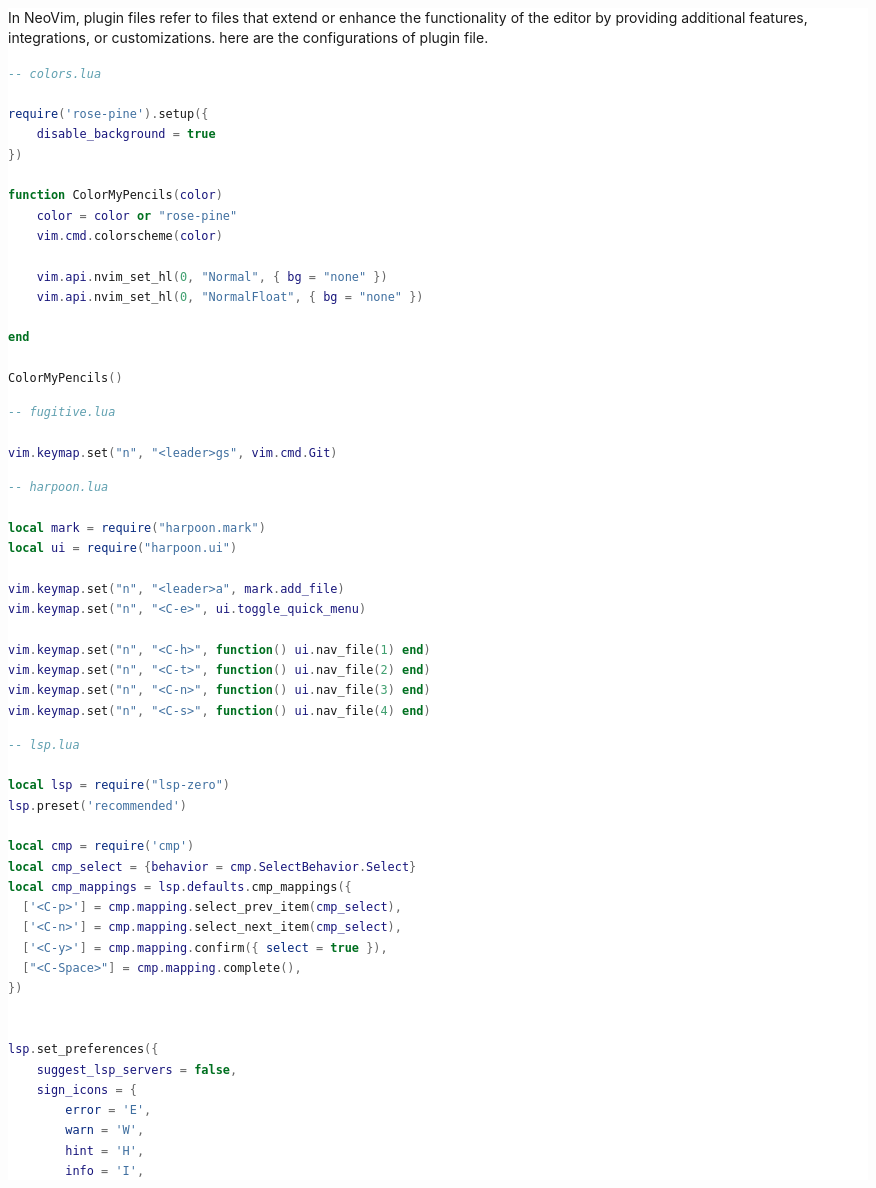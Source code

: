 In NeoVim, plugin files refer to files that extend or enhance the functionality of the editor by providing additional features, integrations, or customizations. here are the configurations of plugin file.

```lua
-- colors.lua

require('rose-pine').setup({
    disable_background = true
})

function ColorMyPencils(color)
	color = color or "rose-pine"
	vim.cmd.colorscheme(color)

	vim.api.nvim_set_hl(0, "Normal", { bg = "none" })
	vim.api.nvim_set_hl(0, "NormalFloat", { bg = "none" })

end

ColorMyPencils()
```

```lua
-- fugitive.lua

vim.keymap.set("n", "<leader>gs", vim.cmd.Git)
```

```lua
-- harpoon.lua

local mark = require("harpoon.mark")
local ui = require("harpoon.ui")

vim.keymap.set("n", "<leader>a", mark.add_file)
vim.keymap.set("n", "<C-e>", ui.toggle_quick_menu)

vim.keymap.set("n", "<C-h>", function() ui.nav_file(1) end)
vim.keymap.set("n", "<C-t>", function() ui.nav_file(2) end)
vim.keymap.set("n", "<C-n>", function() ui.nav_file(3) end)
vim.keymap.set("n", "<C-s>", function() ui.nav_file(4) end)
```

```lua
-- lsp.lua

local lsp = require("lsp-zero")
lsp.preset('recommended')

local cmp = require('cmp')
local cmp_select = {behavior = cmp.SelectBehavior.Select}
local cmp_mappings = lsp.defaults.cmp_mappings({
  ['<C-p>'] = cmp.mapping.select_prev_item(cmp_select),
  ['<C-n>'] = cmp.mapping.select_next_item(cmp_select),
  ['<C-y>'] = cmp.mapping.confirm({ select = true }),
  ["<C-Space>"] = cmp.mapping.complete(),
})


lsp.set_preferences({
    suggest_lsp_servers = false,
    sign_icons = {
        error = 'E',
        warn = 'W',
        hint = 'H',
        info = 'I',
```
